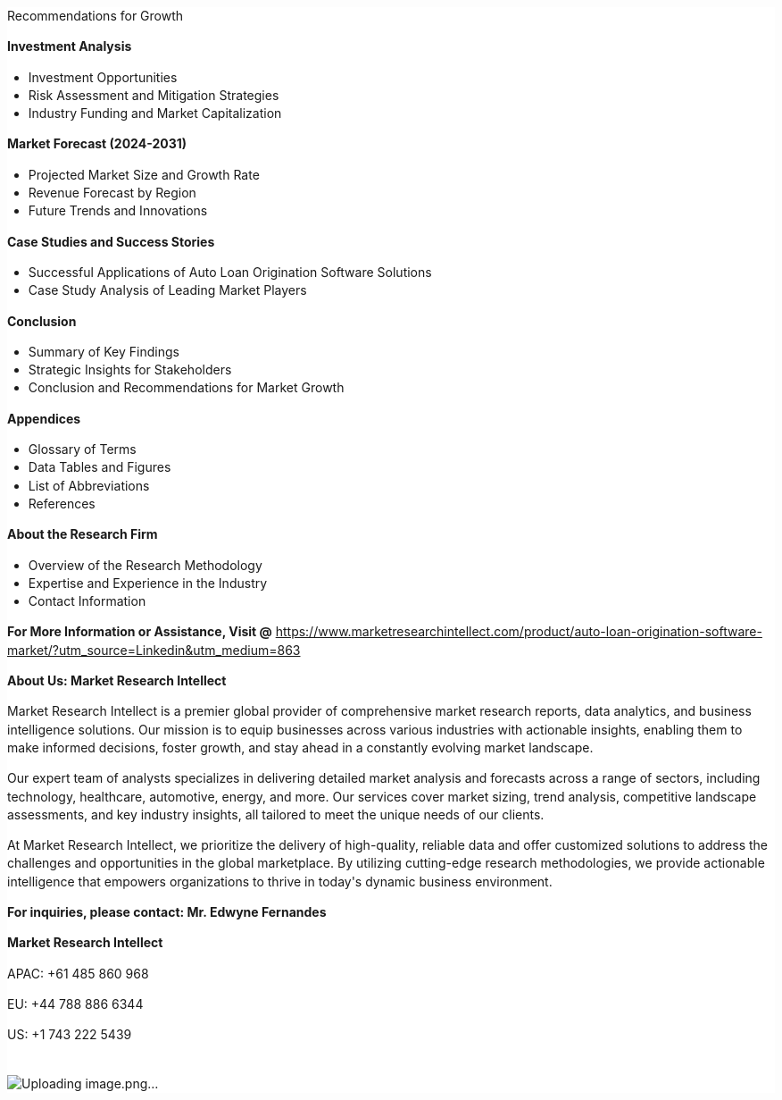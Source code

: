 Recommendations for Growth</li></ul><p><strong>Investment Analysis</strong></p><ul><li>Investment Opportunities</li><li>Risk Assessment and Mitigation Strategies</li><li>Industry Funding and Market Capitalization</li></ul><p><strong>Market Forecast (2024-2031)</strong></p><ul><li>Projected Market Size and Growth Rate</li><li>Revenue Forecast by Region</li><li>Future Trends and Innovations</li></ul><p><strong>Case Studies and Success Stories</strong></p><ul><li>Successful Applications of Auto Loan Origination Software Solutions</li><li>Case Study Analysis of Leading Market Players</li></ul><p><strong>Conclusion</strong></p><ul><li>Summary of Key Findings</li><li>Strategic Insights for Stakeholders</li><li>Conclusion and Recommendations for Market Growth</li></ul><p><strong>Appendices</strong></p><ul><li>Glossary of Terms</li><li>Data Tables and Figures</li><li>List of Abbreviations</li><li>References</li></ul><p><strong>About the Research Firm</strong></p><ul><li>Overview of the Research Methodology</li><li>Expertise and Experience in the Industry</li><li>Contact Information</li></ul></div><div class="article-main__content" data-test-id="publishing-text-block"><p><span class="font-[700]"><strong>For More Information or Assistance, Visit @</strong>&nbsp;<a href="https://www.marketresearchintellect.com/product/auto-loan-origination-software-market/?utm_source=Linkedin&utm_medium=863">https://www.marketresearchintellect.com/product/auto-loan-origination-software-market/?utm_source=Linkedin&utm_medium=863</a></span></p><p><strong>About Us: Market Research Intellect</strong></p><p>Market Research Intellect is a premier global provider of comprehensive market research reports, data analytics, and business intelligence solutions. Our mission is to equip businesses across various industries with actionable insights, enabling them to make informed decisions, foster growth, and stay ahead in a constantly evolving market landscape.</p><p>Our expert team of analysts specializes in delivering detailed market analysis and forecasts across a range of sectors, including technology, healthcare, automotive, energy, and more. Our services cover market sizing, trend analysis, competitive landscape assessments, and key industry insights, all tailored to meet the unique needs of our clients.</p><p>At Market Research Intellect, we prioritize the delivery of high-quality, reliable data and offer customized solutions to address the challenges and opportunities in the global marketplace. By utilizing cutting-edge research methodologies, we provide actionable intelligence that empowers organizations to thrive in today's dynamic business environment.</p><p><strong>For inquiries, please contact: Mr. Edwyne Fernandes</strong></p><p><strong>Market Research Intellect</strong></p><p>APAC: +61 485 860 968</p><p>EU: +44 788 886 6344</p><p>US: +1 743 222 5439</p></div><div class="article-main__content" data-test-id="publishing-text-block">&nbsp;</div>
![Uploading image.png…]()
